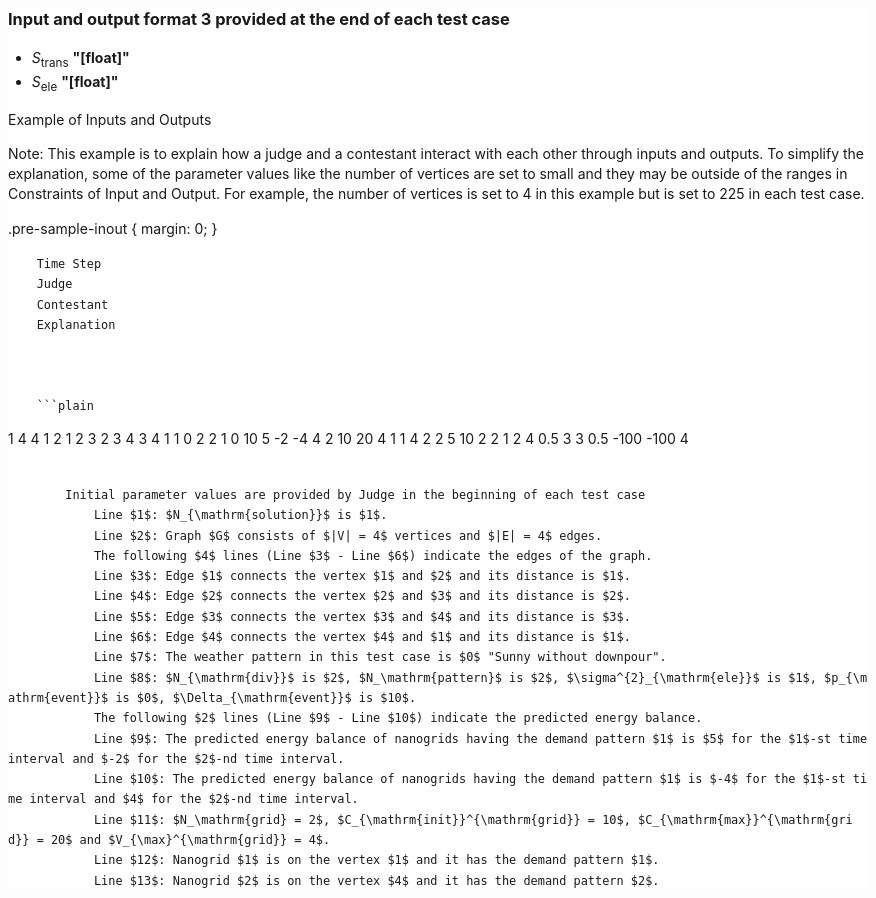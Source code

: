 ### Input and output format 3 provided at the end of each test case

- $S_{\mathrm{trans}}$ **"[float]"**
- $S_{\mathrm{ele}}$ **"[float]"**

 Example of Inputs and Outputs 

Note: This example is to explain how a judge and a contestant interact with each other through inputs and outputs. To simplify the explanation, some of the parameter values like the number of vertices are set to small and they may be outside of the ranges in Constraints of Input and Output. For example, the number of vertices is set to $4$ in this example but is set to $225$ in each test case.

.pre-sample-inout {
  margin: 0;
}

    
        Time Step
        Judge
        Contestant
        Explanation
    
    
        
        ```plain
1
4 4
1 2 1
2 3 2
3 4 3
4 1 1
0
2 2 1 0 10
5 -2
-4 4
2 10 20 4
1 1
4 2
2 5 10 2 2 1
2
4
0.5 3
3 0.5 -100 -100
4
```
        
        Initial parameter values are provided by Judge in the beginning of each test case
            Line $1$: $N_{\mathrm{solution}}$ is $1$.
            Line $2$: Graph $G$ consists of $|V| = 4$ vertices and $|E| = 4$ edges.
            The following $4$ lines (Line $3$ - Line $6$) indicate the edges of the graph.
            Line $3$: Edge $1$ connects the vertex $1$ and $2$ and its distance is $1$.
            Line $4$: Edge $2$ connects the vertex $2$ and $3$ and its distance is $2$.
            Line $5$: Edge $3$ connects the vertex $3$ and $4$ and its distance is $3$.
            Line $6$: Edge $4$ connects the vertex $4$ and $1$ and its distance is $1$.
            Line $7$: The weather pattern in this test case is $0$ "Sunny without downpour".
            Line $8$: $N_{\mathrm{div}}$ is $2$, $N_\mathrm{pattern}$ is $2$, $\sigma^{2}_{\mathrm{ele}}$ is $1$, $p_{\mathrm{event}}$ is $0$, $\Delta_{\mathrm{event}}$ is $10$.
            The following $2$ lines (Line $9$ - Line $10$) indicate the predicted energy balance.
            Line $9$: The predicted energy balance of nanogrids having the demand pattern $1$ is $5$ for the $1$-st time interval and $-2$ for the $2$-nd time interval.
            Line $10$: The predicted energy balance of nanogrids having the demand pattern $1$ is $-4$ for the $1$-st time interval and $4$ for the $2$-nd time interval.
            Line $11$: $N_\mathrm{grid} = 2$, $C_{\mathrm{init}}^{\mathrm{grid}} = 10$, $C_{\mathrm{max}}^{\mathrm{grid}} = 20$ and $V_{\max}^{\mathrm{grid}} = 4$.
            Line $12$: Nanogrid $1$ is on the vertex $1$ and it has the demand pattern $1$.
            Line $13$: Nanogrid $2$ is on the vertex $4$ and it has the demand pattern $2$.
```